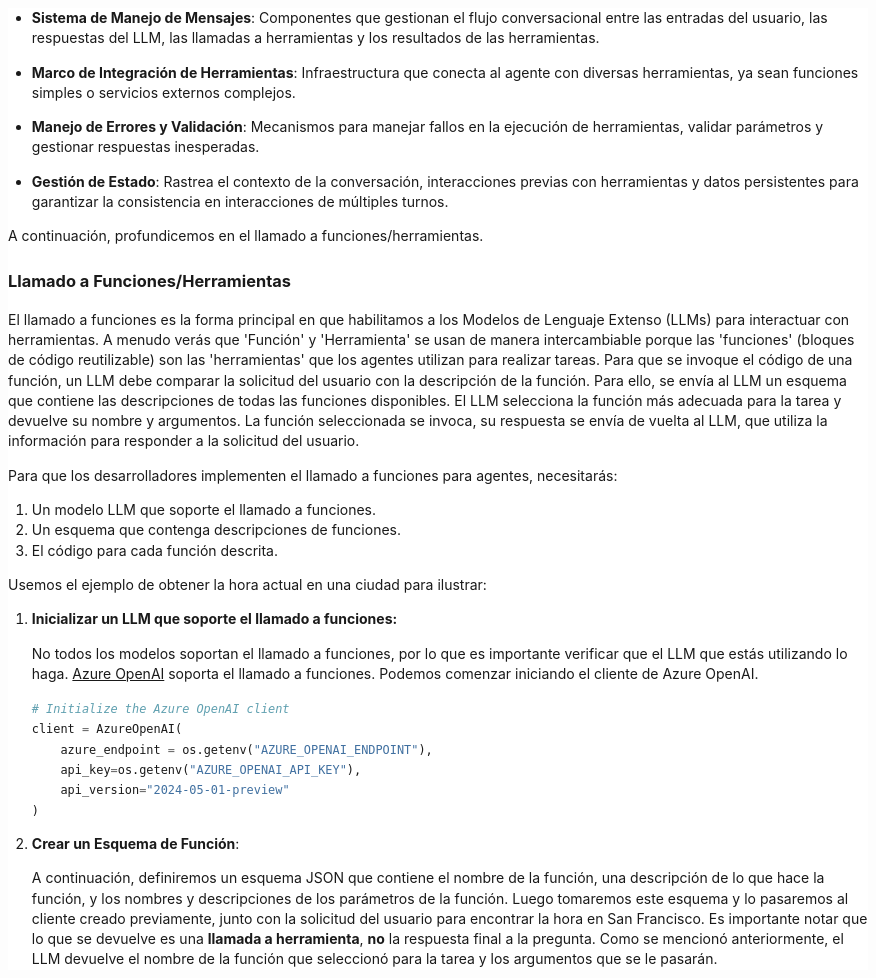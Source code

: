 - **Sistema de Manejo de Mensajes**: Componentes que gestionan el flujo conversacional entre las entradas del usuario, las respuestas del LLM, las llamadas a herramientas y los resultados de las herramientas.

- **Marco de Integración de Herramientas**: Infraestructura que conecta al agente con diversas herramientas, ya sean funciones simples o servicios externos complejos.

- **Manejo de Errores y Validación**: Mecanismos para manejar fallos en la ejecución de herramientas, validar parámetros y gestionar respuestas inesperadas.

- **Gestión de Estado**: Rastrea el contexto de la conversación, interacciones previas con herramientas y datos persistentes para garantizar la consistencia en interacciones de múltiples turnos.

A continuación, profundicemos en el llamado a funciones/herramientas.

### Llamado a Funciones/Herramientas

El llamado a funciones es la forma principal en que habilitamos a los Modelos de Lenguaje Extenso (LLMs) para interactuar con herramientas. A menudo verás que 'Función' y 'Herramienta' se usan de manera intercambiable porque las 'funciones' (bloques de código reutilizable) son las 'herramientas' que los agentes utilizan para realizar tareas. Para que se invoque el código de una función, un LLM debe comparar la solicitud del usuario con la descripción de la función. Para ello, se envía al LLM un esquema que contiene las descripciones de todas las funciones disponibles. El LLM selecciona la función más adecuada para la tarea y devuelve su nombre y argumentos. La función seleccionada se invoca, su respuesta se envía de vuelta al LLM, que utiliza la información para responder a la solicitud del usuario.

Para que los desarrolladores implementen el llamado a funciones para agentes, necesitarás:

1. Un modelo LLM que soporte el llamado a funciones.
2. Un esquema que contenga descripciones de funciones.
3. El código para cada función descrita.

Usemos el ejemplo de obtener la hora actual en una ciudad para ilustrar:

1. **Inicializar un LLM que soporte el llamado a funciones:**

    No todos los modelos soportan el llamado a funciones, por lo que es importante verificar que el LLM que estás utilizando lo haga. <a href="https://learn.microsoft.com/azure/ai-services/openai/how-to/function-calling" target="_blank">Azure OpenAI</a> soporta el llamado a funciones. Podemos comenzar iniciando el cliente de Azure OpenAI.

    ```python
    # Initialize the Azure OpenAI client
    client = AzureOpenAI(
        azure_endpoint = os.getenv("AZURE_OPENAI_ENDPOINT"), 
        api_key=os.getenv("AZURE_OPENAI_API_KEY"),  
        api_version="2024-05-01-preview"
    )
    ```

1. **Crear un Esquema de Función**:

    A continuación, definiremos un esquema JSON que contiene el nombre de la función, una descripción de lo que hace la función, y los nombres y descripciones de los parámetros de la función. Luego tomaremos este esquema y lo pasaremos al cliente creado previamente, junto con la solicitud del usuario para encontrar la hora en San Francisco. Es importante notar que lo que se devuelve es una **llamada a herramienta**, **no** la respuesta final a la pregunta. Como se mencionó anteriormente, el LLM devuelve el nombre de la función que seleccionó para la tarea y los argumentos que se le pasarán.
